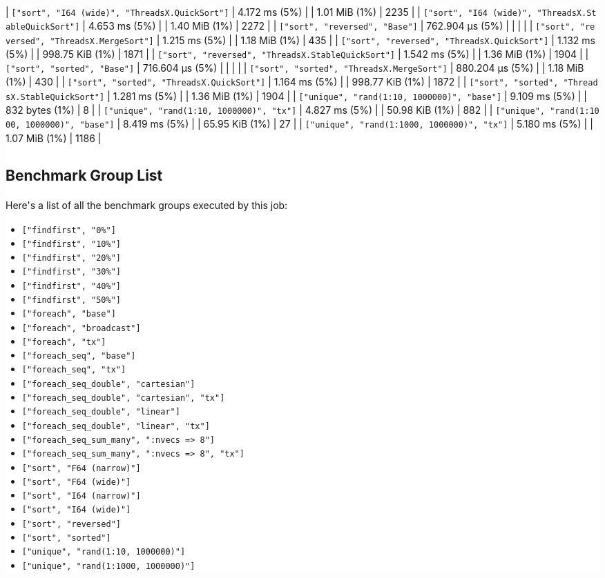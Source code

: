 | `["sort", "I64 (wide)", "ThreadsX.QuickSort"]`                     |   4.172 ms (5%) |           |   1.01 MiB (1%) |        2235 |
| `["sort", "I64 (wide)", "ThreadsX.StableQuickSort"]`               |   4.653 ms (5%) |           |   1.40 MiB (1%) |        2272 |
| `["sort", "reversed", "Base"]`                                     | 762.904 μs (5%) |           |                 |             |
| `["sort", "reversed", "ThreadsX.MergeSort"]`                       |   1.215 ms (5%) |           |   1.18 MiB (1%) |         435 |
| `["sort", "reversed", "ThreadsX.QuickSort"]`                       |   1.132 ms (5%) |           | 998.75 KiB (1%) |        1871 |
| `["sort", "reversed", "ThreadsX.StableQuickSort"]`                 |   1.542 ms (5%) |           |   1.36 MiB (1%) |        1904 |
| `["sort", "sorted", "Base"]`                                       | 716.604 μs (5%) |           |                 |             |
| `["sort", "sorted", "ThreadsX.MergeSort"]`                         | 880.204 μs (5%) |           |   1.18 MiB (1%) |         430 |
| `["sort", "sorted", "ThreadsX.QuickSort"]`                         |   1.164 ms (5%) |           | 998.77 KiB (1%) |        1872 |
| `["sort", "sorted", "ThreadsX.StableQuickSort"]`                   |   1.281 ms (5%) |           |   1.36 MiB (1%) |        1904 |
| `["unique", "rand(1:10, 1000000)", "base"]`                        |   9.109 ms (5%) |           |  832 bytes (1%) |           8 |
| `["unique", "rand(1:10, 1000000)", "tx"]`                          |   4.827 ms (5%) |           |  50.98 KiB (1%) |         882 |
| `["unique", "rand(1:1000, 1000000)", "base"]`                      |   8.419 ms (5%) |           |  65.95 KiB (1%) |          27 |
| `["unique", "rand(1:1000, 1000000)", "tx"]`                        |   5.180 ms (5%) |           |   1.07 MiB (1%) |        1186 |

## Benchmark Group List
Here's a list of all the benchmark groups executed by this job:

- `["findfirst", "0%"]`
- `["findfirst", "10%"]`
- `["findfirst", "20%"]`
- `["findfirst", "30%"]`
- `["findfirst", "40%"]`
- `["findfirst", "50%"]`
- `["foreach", "base"]`
- `["foreach", "broadcast"]`
- `["foreach", "tx"]`
- `["foreach_seq", "base"]`
- `["foreach_seq", "tx"]`
- `["foreach_seq_double", "cartesian"]`
- `["foreach_seq_double", "cartesian", "tx"]`
- `["foreach_seq_double", "linear"]`
- `["foreach_seq_double", "linear", "tx"]`
- `["foreach_seq_sum_many", ":nvecs => 8"]`
- `["foreach_seq_sum_many", ":nvecs => 8", "tx"]`
- `["sort", "F64 (narrow)"]`
- `["sort", "F64 (wide)"]`
- `["sort", "I64 (narrow)"]`
- `["sort", "I64 (wide)"]`
- `["sort", "reversed"]`
- `["sort", "sorted"]`
- `["unique", "rand(1:10, 1000000)"]`
- `["unique", "rand(1:1000, 1000000)"]`
